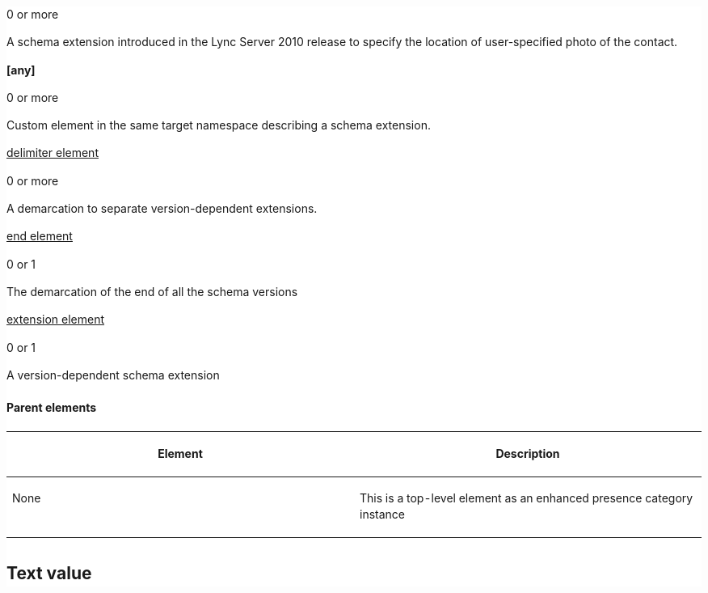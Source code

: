 <td><p>0 or more</p></td>
<td><p>A schema extension introduced in the Lync Server 2010 release to specify the location of user-specified photo of the contact.</p></td>
</tr>
<tr class="even">
<td><p><strong>[any]</strong></p></td>
<td><p>0 or more</p></td>
<td><p>Custom element in the same target namespace describing a schema extension.</p></td>
</tr>
<tr class="odd">
<td><p><a href="delimiter-element.md">delimiter element</a></p></td>
<td><p>0 or more</p></td>
<td><p>A demarcation to separate version-dependent extensions.</p></td>
</tr>
<tr class="even">
<td><p><a href="end-element.md">end element</a></p></td>
<td><p>0 or 1</p></td>
<td><p>The demarcation of the end of all the schema versions</p></td>
</tr>
<tr class="odd">
<td><p><a href="extension-element.md">extension element</a></p></td>
<td><p>0 or 1</p></td>
<td><p>A version-dependent schema extension</p></td>
</tr>
</tbody>
</table>


#### Parent elements

<table>
<colgroup>
<col style="width: 50%" />
<col style="width: 50%" />
</colgroup>
<thead>
<tr class="header">
<th><p>Element</p></th>
<th><p>Description</p></th>
</tr>
</thead>
<tbody>
<tr class="odd">
<td><p>None</p></td>
<td><p>This is a top-level element as an enhanced presence category instance</p></td>
</tr>
</tbody>
</table>


## Text value
